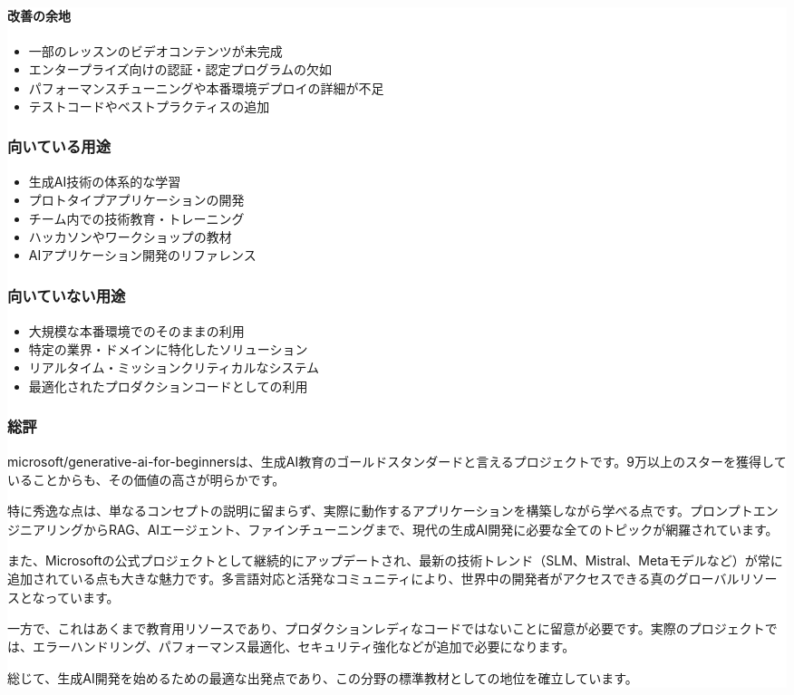 #### 改善の余地
- 一部のレッスンのビデオコンテンツが未完成
- エンタープライズ向けの認証・認定プログラムの欠如
- パフォーマンスチューニングや本番環境デプロイの詳細が不足
- テストコードやベストプラクティスの追加

### 向いている用途
- 生成AI技術の体系的な学習
- プロトタイプアプリケーションの開発
- チーム内での技術教育・トレーニング
- ハッカソンやワークショップの教材
- AIアプリケーション開発のリファレンス

### 向いていない用途
- 大規模な本番環境でのそのままの利用
- 特定の業界・ドメインに特化したソリューション
- リアルタイム・ミッションクリティカルなシステム
- 最適化されたプロダクションコードとしての利用

### 総評
microsoft/generative-ai-for-beginnersは、生成AI教育のゴールドスタンダードと言えるプロジェクトです。9万以上のスターを獲得していることからも、その価値の高さが明らかです。

特に秀逸な点は、単なるコンセプトの説明に留まらず、実際に動作するアプリケーションを構築しながら学べる点です。プロンプトエンジニアリングからRAG、AIエージェント、ファインチューニングまで、現代の生成AI開発に必要な全てのトピックが網羅されています。

また、Microsoftの公式プロジェクトとして継続的にアップデートされ、最新の技術トレンド（SLM、Mistral、Metaモデルなど）が常に追加されている点も大きな魅力です。多言語対応と活発なコミュニティにより、世界中の開発者がアクセスできる真のグローバルリソースとなっています。

一方で、これはあくまで教育用リソースであり、プロダクションレディなコードではないことに留意が必要です。実際のプロジェクトでは、エラーハンドリング、パフォーマンス最適化、セキュリティ強化などが追加で必要になります。

総じて、生成AI開発を始めるための最適な出発点であり、この分野の標準教材としての地位を確立しています。